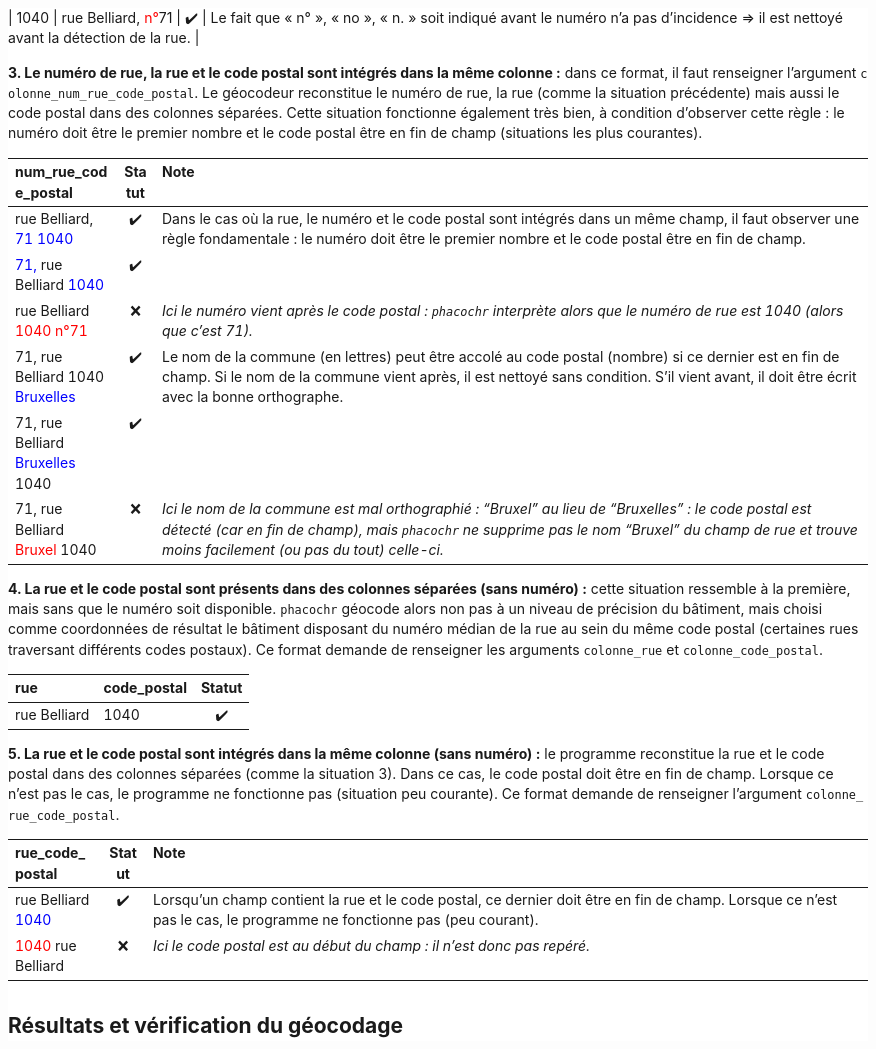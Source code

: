 | 1040        | rue Belliard, <span style="color: #FF0000">n°</span>71       | :heavy_check_mark: | Le fait que « n° », « no », « n. » soit indiqué avant le numéro n’a pas d’incidence =\> il est nettoyé avant la détection de la rue.                                                                                                                                                                                                              |

**3. Le numéro de rue, la rue et le code postal sont intégrés dans la
même colonne :** dans ce format, il faut renseigner l’argument
`colonne_num_rue_code_postal`. Le géocodeur reconstitue le numéro de
rue, la rue (comme la situation précédente) mais aussi le code postal
dans des colonnes séparées. Cette situation fonctionne également très
bien, à condition d’observer cette règle : le numéro doit être le
premier nombre et le code postal être en fin de champ (situations les
plus courantes).

| num_rue_code_postal                                                                           |       Statut       | Note                                                                                                                                                                                                                                                        |
|:----------------------------------------------------------------------------------------------|:------------------:|:------------------------------------------------------------------------------------------------------------------------------------------------------------------------------------------------------------------------------------------------------------|
| rue Belliard, <span style="color: #0000FF">71 1040</span>                                     | :heavy_check_mark: | Dans le cas où la rue, le numéro et le code postal sont intégrés dans un même champ, il faut observer une règle fondamentale : le numéro doit être le premier nombre et le code postal être en fin de champ.                                                |
| <span style="color: #0000FF">71,</span> rue Belliard <span style="color: #0000FF">1040</span> | :heavy_check_mark: |                                                                                                                                                                                                                                                             |
| rue Belliard <span style="color: #FF0000">1040 n°71</span>                                    |        :x:         | *Ici le numéro vient après le code postal : `phacochr` interprète alors que le numéro de rue est 1040 (alors que c’est 71).*                                                                                                                                |
| 71, rue Belliard 1040 <span style="color: #0000FF">Bruxelles</span>                           | :heavy_check_mark: | Le nom de la commune (en lettres) peut être accolé au code postal (nombre) si ce dernier est en fin de champ. Si le nom de la commune vient après, il est nettoyé sans condition. S’il vient avant, il doit être écrit avec la bonne orthographe.           |
| 71, rue Belliard <span style="color: #0000FF">Bruxelles</span> 1040                           | :heavy_check_mark: |                                                                                                                                                                                                                                                             |
| 71, rue Belliard <span style="color: #FF0000">Bruxel</span> 1040                              |        :x:         | *Ici le nom de la commune est mal orthographié : “Bruxel” au lieu de “Bruxelles” : le code postal est détecté (car en fin de champ), mais `phacochr` ne supprime pas le nom “Bruxel” du champ de rue et trouve moins facilement (ou pas du tout) celle-ci.* |

**4. La rue et le code postal sont présents dans des colonnes séparées
(sans numéro) :** cette situation ressemble à la première, mais sans que
le numéro soit disponible. `phacochr` géocode alors non pas à un niveau
de précision du bâtiment, mais choisi comme coordonnées de résultat le
bâtiment disposant du numéro médian de la rue au sein du même code
postal (certaines rues traversant différents codes postaux). Ce format
demande de renseigner les arguments `colonne_rue` et
`colonne_code_postal`.

| rue          | code_postal |       Statut       |
|:-------------|:------------|:------------------:|
| rue Belliard | 1040        | :heavy_check_mark: |

**5. La rue et le code postal sont intégrés dans la même colonne (sans
numéro) :** le programme reconstitue la rue et le code postal dans des
colonnes séparées (comme la situation 3). Dans ce cas, le code postal
doit être en fin de champ. Lorsque ce n’est pas le cas, le programme ne
fonctionne pas (situation peu courante). Ce format demande de renseigner
l’argument `colonne_rue_code_postal`.

| rue_code_postal                                       |       Statut       | Note                                                                                                                                                                |
|:------------------------------------------------------|:------------------:|:--------------------------------------------------------------------------------------------------------------------------------------------------------------------|
| rue Belliard <span style="color: #0000FF">1040</span> | :heavy_check_mark: | Lorsqu’un champ contient la rue et le code postal, ce dernier doit être en fin de champ. Lorsque ce n’est pas le cas, le programme ne fonctionne pas (peu courant). |
| <span style="color: #FF0000">1040</span> rue Belliard |        :x:         | *Ici le code postal est au début du champ : il n’est donc pas repéré.*                                                                                              |

## Résultats et vérification du géocodage